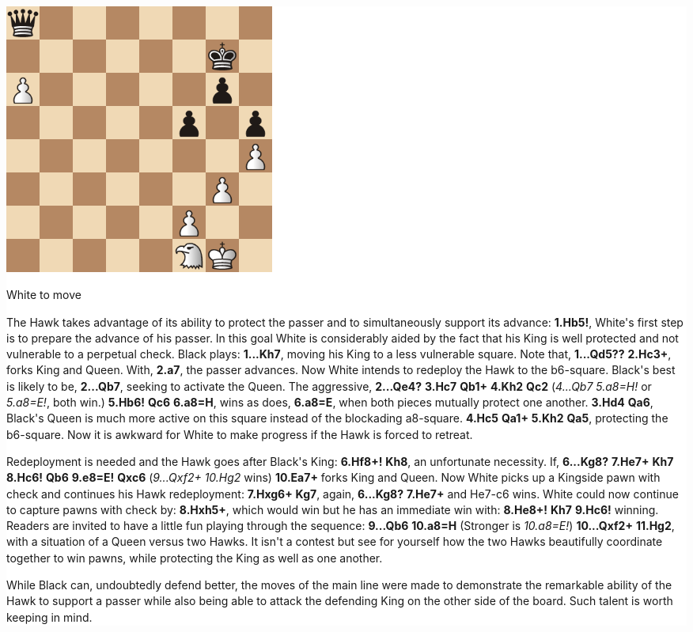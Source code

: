<img src="https://github.com/gbtami/pychess-variants/blob/master/static/images/SchessEndings3/diagram4.png" width="336" height="336">

White to move

The Hawk takes advantage of its ability to protect the passer and to simultaneously support its advance: **1.Hb5!**, White's first step is to prepare the advance of his passer. In this goal White is considerably aided by the fact that his King is well protected and not vulnerable to a perpetual check. Black plays: **1...Kh7**, moving his King to a less vulnerable square. Note that, **1...Qd5??** **2.Hc3+**, forks King and Queen. With, **2.a7**, the passer advances. Now White intends to redeploy the Hawk to the b6-square. Black's best is likely to be, **2...Qb7**, seeking to activate the Queen. The aggressive, **2...Qe4?** **3.Hc7** **Qb1+** **4.Kh2** **Qc2** (_4...Qb7_ _5.a8=H!_ or _5.a8=E!_, both win.) **5.Hb6!** **Qc6** **6.a8=H**, wins as does, **6.a8=E**, when both pieces mutually protect one another. **3.Hd4** **Qa6**, Black's Queen is much more active on this square instead of the blockading a8-square. **4.Hc5** **Qa1+** **5.Kh2** **Qa5**, protecting the b6-square. Now it is awkward for White to make progress if the Hawk is forced to retreat.

Redeployment is needed and the Hawk goes after Black's King: **6.Hf8+!** **Kh8**, an unfortunate necessity. If, **6...Kg8?** **7.He7+** **Kh7** **8.Hc6!** **Qb6** **9.e8=E!** **Qxc6** (_9...Qxf2+_ _10.Hg2_ wins) **10.Ea7+** forks King and Queen. Now White picks up a Kingside pawn with check and continues his Hawk redeployment: **7.Hxg6+** **Kg7**, again, **6...Kg8?** **7.He7+** and He7-c6 wins. White could now continue to capture pawns with check by: **8.Hxh5+**, which would win but he has an immediate win with: **8.He8+!** **Kh7** **9.Hc6!** winning. Readers are invited to have a little fun playing through the sequence: **9...Qb6** **10.a8=H** (Stronger is _10.a8=E!_) **10...Qxf2+** **11.Hg2**, with a situation of a Queen versus two Hawks. It isn't a contest but see for yourself how the two Hawks beautifully coordinate together to win pawns, while protecting the King as well as one another.

While Black can, undoubtedly defend better, the moves of the main line were made to demonstrate the remarkable ability of the Hawk to support a passer while also being able to attack the defending King on the other side of the board. Such talent is worth keeping in mind.
